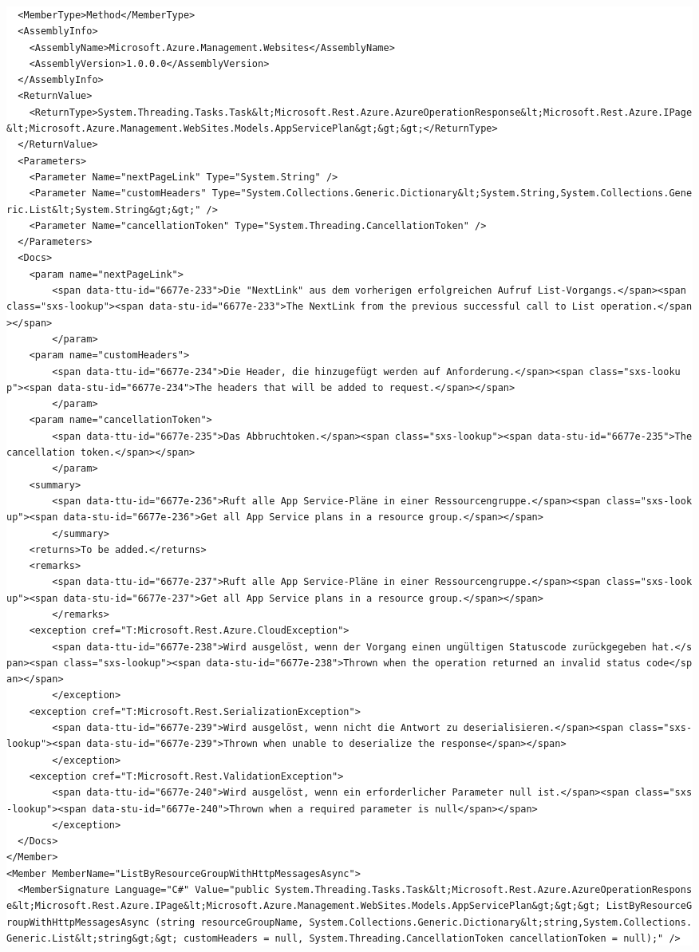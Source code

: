       <MemberType>Method</MemberType>
      <AssemblyInfo>
        <AssemblyName>Microsoft.Azure.Management.Websites</AssemblyName>
        <AssemblyVersion>1.0.0.0</AssemblyVersion>
      </AssemblyInfo>
      <ReturnValue>
        <ReturnType>System.Threading.Tasks.Task&lt;Microsoft.Rest.Azure.AzureOperationResponse&lt;Microsoft.Rest.Azure.IPage&lt;Microsoft.Azure.Management.WebSites.Models.AppServicePlan&gt;&gt;&gt;</ReturnType>
      </ReturnValue>
      <Parameters>
        <Parameter Name="nextPageLink" Type="System.String" />
        <Parameter Name="customHeaders" Type="System.Collections.Generic.Dictionary&lt;System.String,System.Collections.Generic.List&lt;System.String&gt;&gt;" />
        <Parameter Name="cancellationToken" Type="System.Threading.CancellationToken" />
      </Parameters>
      <Docs>
        <param name="nextPageLink">
            <span data-ttu-id="6677e-233">Die "NextLink" aus dem vorherigen erfolgreichen Aufruf List-Vorgangs.</span><span class="sxs-lookup"><span data-stu-id="6677e-233">The NextLink from the previous successful call to List operation.</span></span>
            </param>
        <param name="customHeaders">
            <span data-ttu-id="6677e-234">Die Header, die hinzugefügt werden auf Anforderung.</span><span class="sxs-lookup"><span data-stu-id="6677e-234">The headers that will be added to request.</span></span>
            </param>
        <param name="cancellationToken">
            <span data-ttu-id="6677e-235">Das Abbruchtoken.</span><span class="sxs-lookup"><span data-stu-id="6677e-235">The cancellation token.</span></span>
            </param>
        <summary>
            <span data-ttu-id="6677e-236">Ruft alle App Service-Pläne in einer Ressourcengruppe.</span><span class="sxs-lookup"><span data-stu-id="6677e-236">Get all App Service plans in a resource group.</span></span>
            </summary>
        <returns>To be added.</returns>
        <remarks>
            <span data-ttu-id="6677e-237">Ruft alle App Service-Pläne in einer Ressourcengruppe.</span><span class="sxs-lookup"><span data-stu-id="6677e-237">Get all App Service plans in a resource group.</span></span>
            </remarks>
        <exception cref="T:Microsoft.Rest.Azure.CloudException">
            <span data-ttu-id="6677e-238">Wird ausgelöst, wenn der Vorgang einen ungültigen Statuscode zurückgegeben hat.</span><span class="sxs-lookup"><span data-stu-id="6677e-238">Thrown when the operation returned an invalid status code</span></span>
            </exception>
        <exception cref="T:Microsoft.Rest.SerializationException">
            <span data-ttu-id="6677e-239">Wird ausgelöst, wenn nicht die Antwort zu deserialisieren.</span><span class="sxs-lookup"><span data-stu-id="6677e-239">Thrown when unable to deserialize the response</span></span>
            </exception>
        <exception cref="T:Microsoft.Rest.ValidationException">
            <span data-ttu-id="6677e-240">Wird ausgelöst, wenn ein erforderlicher Parameter null ist.</span><span class="sxs-lookup"><span data-stu-id="6677e-240">Thrown when a required parameter is null</span></span>
            </exception>
      </Docs>
    </Member>
    <Member MemberName="ListByResourceGroupWithHttpMessagesAsync">
      <MemberSignature Language="C#" Value="public System.Threading.Tasks.Task&lt;Microsoft.Rest.Azure.AzureOperationResponse&lt;Microsoft.Rest.Azure.IPage&lt;Microsoft.Azure.Management.WebSites.Models.AppServicePlan&gt;&gt;&gt; ListByResourceGroupWithHttpMessagesAsync (string resourceGroupName, System.Collections.Generic.Dictionary&lt;string,System.Collections.Generic.List&lt;string&gt;&gt; customHeaders = null, System.Threading.CancellationToken cancellationToken = null);" />